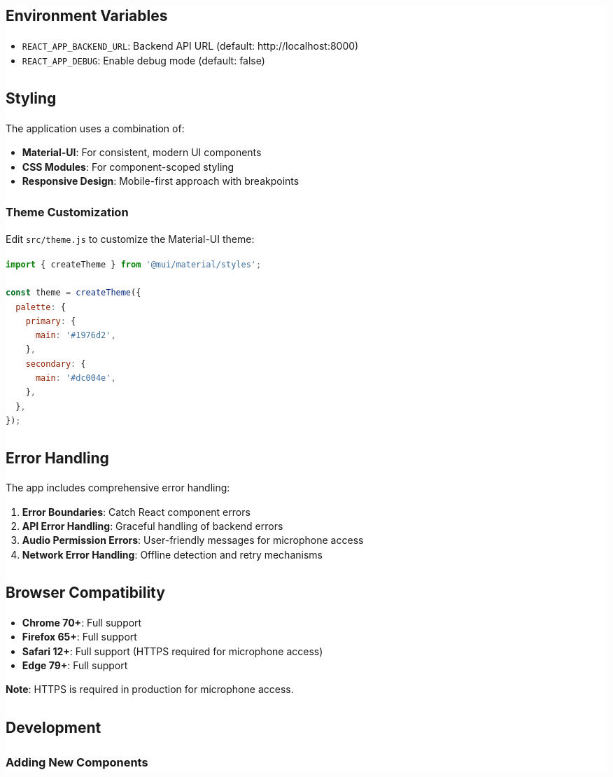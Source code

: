 ## Environment Variables

- `REACT_APP_BACKEND_URL`: Backend API URL (default: http://localhost:8000)
- `REACT_APP_DEBUG`: Enable debug mode (default: false)

## Styling

The application uses a combination of:
- **Material-UI**: For consistent, modern UI components
- **CSS Modules**: For component-scoped styling
- **Responsive Design**: Mobile-first approach with breakpoints

### Theme Customization
Edit `src/theme.js` to customize the Material-UI theme:

```javascript
import { createTheme } from '@mui/material/styles';

const theme = createTheme({
  palette: {
    primary: {
      main: '#1976d2',
    },
    secondary: {
      main: '#dc004e',
    },
  },
});
```

## Error Handling

The app includes comprehensive error handling:

1. **Error Boundaries**: Catch React component errors
2. **API Error Handling**: Graceful handling of backend errors
3. **Audio Permission Errors**: User-friendly messages for microphone access
4. **Network Error Handling**: Offline detection and retry mechanisms

## Browser Compatibility

- **Chrome 70+**: Full support
- **Firefox 65+**: Full support
- **Safari 12+**: Full support (HTTPS required for microphone access)
- **Edge 79+**: Full support

**Note**: HTTPS is required in production for microphone access.

## Development

### Adding New Components
